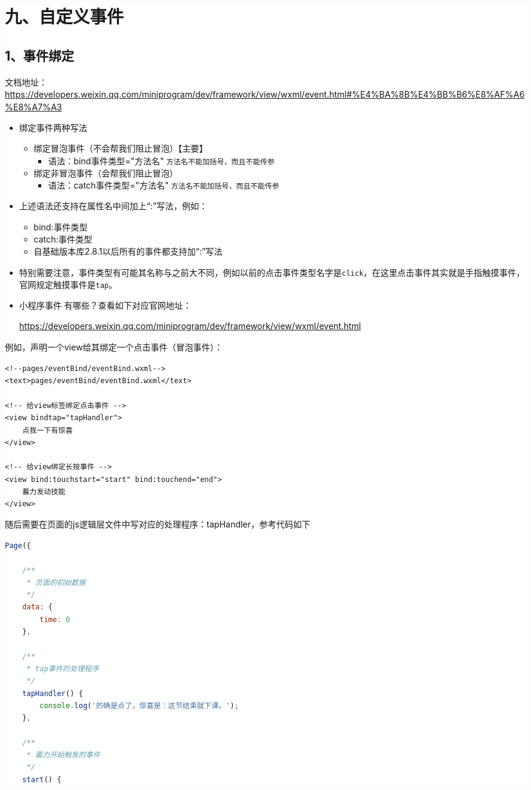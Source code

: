 

# 九、自定义事件

## 1、事件绑定

文档地址：https://developers.weixin.qq.com/miniprogram/dev/framework/view/wxml/event.html#%E4%BA%8B%E4%BB%B6%E8%AF%A6%E8%A7%A3

- 绑定事件两种写法

  - 绑定冒泡事件（不会帮我们阻止冒泡）【主要】
    - 语法：bind事件类型="方法名"			`方法名不能加括号，而且不能传参`
  - 绑定非冒泡事件（会帮我们阻止冒泡）
    - 语法：catch事件类型="方法名"		`方法名不能加括号，而且不能传参`

- 上述语法还支持在属性名中间加上“:”写法，例如：

  - bind:事件类型
  - catch:事件类型
  - 自基础版本库2.8.1以后所有的事件都支持加“:”写法

- 特别需要注意，事件类型有可能其名称与之前大不同，例如以前的点击事件类型名字是`click`，在这里点击事件其实就是手指触摸事件，官网规定触摸事件是`tap`。

- 小程序事件 有哪些？查看如下对应官网地址：

  https://developers.weixin.qq.com/miniprogram/dev/framework/view/wxml/event.html

例如，声明一个view给其绑定一个点击事件（冒泡事件）：

~~~wxml
<!--pages/eventBind/eventBind.wxml-->
<text>pages/eventBind/eventBind.wxml</text>

<!-- 给view标签绑定点击事件 -->
<view bindtap="tapHandler">
    点我一下有惊喜
</view>

<!-- 给view绑定长按事件 -->
<view bind:touchstart="start" bind:touchend="end">
    蓄力发动技能
</view>
~~~

随后需要在页面的js逻辑层文件中写对应的处理程序：tapHandler，参考代码如下

~~~js
Page({

    /**
     * 页面的初始数据
     */
    data: {
        time: 0
    },

    /**
     * tap事件的处理程序
     */
    tapHandler() {
        console.log('的确是点了，惊喜是：这节结束就下课。');
    },

    /**
     * 蓄力开始触发的事件
     */
    start() {
~~~